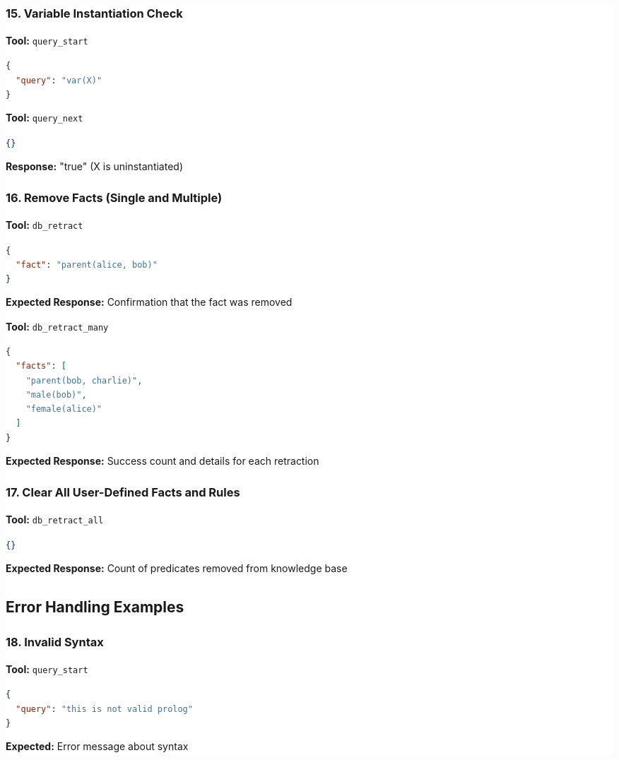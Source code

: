 ### 15. Variable Instantiation Check

**Tool:** `query_start`
```json
{
  "query": "var(X)"
}
```

**Tool:** `query_next`
```json
{}
```
**Response:** "true" (X is uninstantiated)

### 16. Remove Facts (Single and Multiple)

**Tool:** `db_retract`
```json
{
  "fact": "parent(alice, bob)"
}
```
**Expected Response:** Confirmation that the fact was removed

**Tool:** `db_retract_many`
```json
{
  "facts": [
    "parent(bob, charlie)",
    "male(bob)",
    "female(alice)"
  ]
}
```
**Expected Response:** Success count and details for each retraction

### 17. Clear All User-Defined Facts and Rules

**Tool:** `db_retract_all`
```json
{}
```
**Expected Response:** Count of predicates removed from knowledge base

## Error Handling Examples

### 18. Invalid Syntax

**Tool:** `query_start`
```json
{
  "query": "this is not valid prolog"
}
```
**Expected:** Error message about syntax
